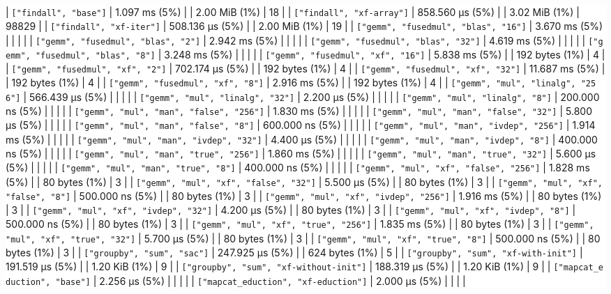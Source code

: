 | `["findall", "base"]`                                          |   1.097 ms (5%) |         |   2.00 MiB (1%) |          18 |
| `["findall", "xf-array"]`                                      | 858.560 μs (5%) |         |   3.02 MiB (1%) |       98829 |
| `["findall", "xf-iter"]`                                       | 508.136 μs (5%) |         |   2.00 MiB (1%) |          19 |
| `["gemm", "fusedmul", "blas", "16"]`                           |   3.670 ms (5%) |         |                 |             |
| `["gemm", "fusedmul", "blas", "2"]`                            |   2.942 ms (5%) |         |                 |             |
| `["gemm", "fusedmul", "blas", "32"]`                           |   4.619 ms (5%) |         |                 |             |
| `["gemm", "fusedmul", "blas", "8"]`                            |   3.248 ms (5%) |         |                 |             |
| `["gemm", "fusedmul", "xf", "16"]`                             |   5.838 ms (5%) |         |  192 bytes (1%) |           4 |
| `["gemm", "fusedmul", "xf", "2"]`                              | 702.174 μs (5%) |         |  192 bytes (1%) |           4 |
| `["gemm", "fusedmul", "xf", "32"]`                             |  11.687 ms (5%) |         |  192 bytes (1%) |           4 |
| `["gemm", "fusedmul", "xf", "8"]`                              |   2.916 ms (5%) |         |  192 bytes (1%) |           4 |
| `["gemm", "mul", "linalg", "256"]`                             | 566.439 μs (5%) |         |                 |             |
| `["gemm", "mul", "linalg", "32"]`                              |   2.200 μs (5%) |         |                 |             |
| `["gemm", "mul", "linalg", "8"]`                               | 200.000 ns (5%) |         |                 |             |
| `["gemm", "mul", "man", "false", "256"]`                       |   1.830 ms (5%) |         |                 |             |
| `["gemm", "mul", "man", "false", "32"]`                        |   5.800 μs (5%) |         |                 |             |
| `["gemm", "mul", "man", "false", "8"]`                         | 600.000 ns (5%) |         |                 |             |
| `["gemm", "mul", "man", "ivdep", "256"]`                       |   1.914 ms (5%) |         |                 |             |
| `["gemm", "mul", "man", "ivdep", "32"]`                        |   4.400 μs (5%) |         |                 |             |
| `["gemm", "mul", "man", "ivdep", "8"]`                         | 400.000 ns (5%) |         |                 |             |
| `["gemm", "mul", "man", "true", "256"]`                        |   1.860 ms (5%) |         |                 |             |
| `["gemm", "mul", "man", "true", "32"]`                         |   5.600 μs (5%) |         |                 |             |
| `["gemm", "mul", "man", "true", "8"]`                          | 400.000 ns (5%) |         |                 |             |
| `["gemm", "mul", "xf", "false", "256"]`                        |   1.828 ms (5%) |         |   80 bytes (1%) |           3 |
| `["gemm", "mul", "xf", "false", "32"]`                         |   5.500 μs (5%) |         |   80 bytes (1%) |           3 |
| `["gemm", "mul", "xf", "false", "8"]`                          | 500.000 ns (5%) |         |   80 bytes (1%) |           3 |
| `["gemm", "mul", "xf", "ivdep", "256"]`                        |   1.916 ms (5%) |         |   80 bytes (1%) |           3 |
| `["gemm", "mul", "xf", "ivdep", "32"]`                         |   4.200 μs (5%) |         |   80 bytes (1%) |           3 |
| `["gemm", "mul", "xf", "ivdep", "8"]`                          | 500.000 ns (5%) |         |   80 bytes (1%) |           3 |
| `["gemm", "mul", "xf", "true", "256"]`                         |   1.835 ms (5%) |         |   80 bytes (1%) |           3 |
| `["gemm", "mul", "xf", "true", "32"]`                          |   5.700 μs (5%) |         |   80 bytes (1%) |           3 |
| `["gemm", "mul", "xf", "true", "8"]`                           | 500.000 ns (5%) |         |   80 bytes (1%) |           3 |
| `["groupby", "sum", "sac"]`                                    | 247.925 μs (5%) |         |  624 bytes (1%) |           5 |
| `["groupby", "sum", "xf-with-init"]`                           | 191.519 μs (5%) |         |   1.20 KiB (1%) |           9 |
| `["groupby", "sum", "xf-without-init"]`                        | 188.319 μs (5%) |         |   1.20 KiB (1%) |           9 |
| `["mapcat_eduction", "base"]`                                  |   2.256 μs (5%) |         |                 |             |
| `["mapcat_eduction", "xf-eduction"]`                           |   2.000 μs (5%) |         |                 |             |